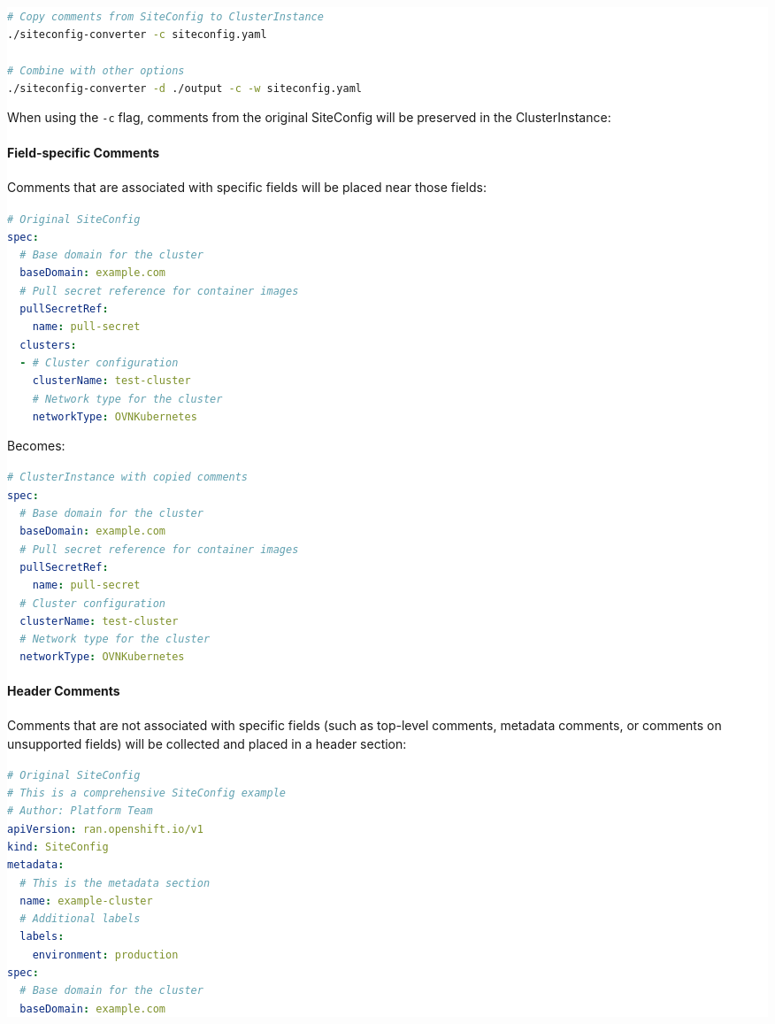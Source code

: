 ```bash
# Copy comments from SiteConfig to ClusterInstance
./siteconfig-converter -c siteconfig.yaml

# Combine with other options
./siteconfig-converter -d ./output -c -w siteconfig.yaml
```

When using the `-c` flag, comments from the original SiteConfig will be preserved in the ClusterInstance:

#### Field-specific Comments
Comments that are associated with specific fields will be placed near those fields:

```yaml
# Original SiteConfig
spec:
  # Base domain for the cluster
  baseDomain: example.com
  # Pull secret reference for container images
  pullSecretRef:
    name: pull-secret
  clusters:
  - # Cluster configuration
    clusterName: test-cluster
    # Network type for the cluster
    networkType: OVNKubernetes
```

Becomes:

```yaml
# ClusterInstance with copied comments
spec:
  # Base domain for the cluster
  baseDomain: example.com
  # Pull secret reference for container images
  pullSecretRef:
    name: pull-secret
  # Cluster configuration  
  clusterName: test-cluster
  # Network type for the cluster
  networkType: OVNKubernetes
```

#### Header Comments
Comments that are not associated with specific fields (such as top-level comments, metadata comments, or comments on unsupported fields) will be collected and placed in a header section:

```yaml
# Original SiteConfig
# This is a comprehensive SiteConfig example
# Author: Platform Team
apiVersion: ran.openshift.io/v1
kind: SiteConfig
metadata:
  # This is the metadata section
  name: example-cluster
  # Additional labels
  labels:
    environment: production
spec:
  # Base domain for the cluster
  baseDomain: example.com
```

